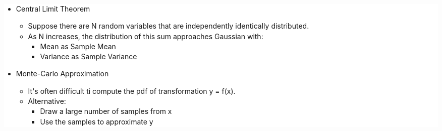 - Central Limit Theorem
    - Suppose there are N random variables that are independently identically distributed.
    - As N increases, the distribution of this sum approaches Gaussian with:
        - Mean as Sample Mean
        - Variance as Sample Variance

- Monte-Carlo Approximation
    - It's often difficult ti compute the pdf of transformation y = f(x).
    - Alternative:
        - Draw a large number of samples from x
        - Use the samples to approximate y 
